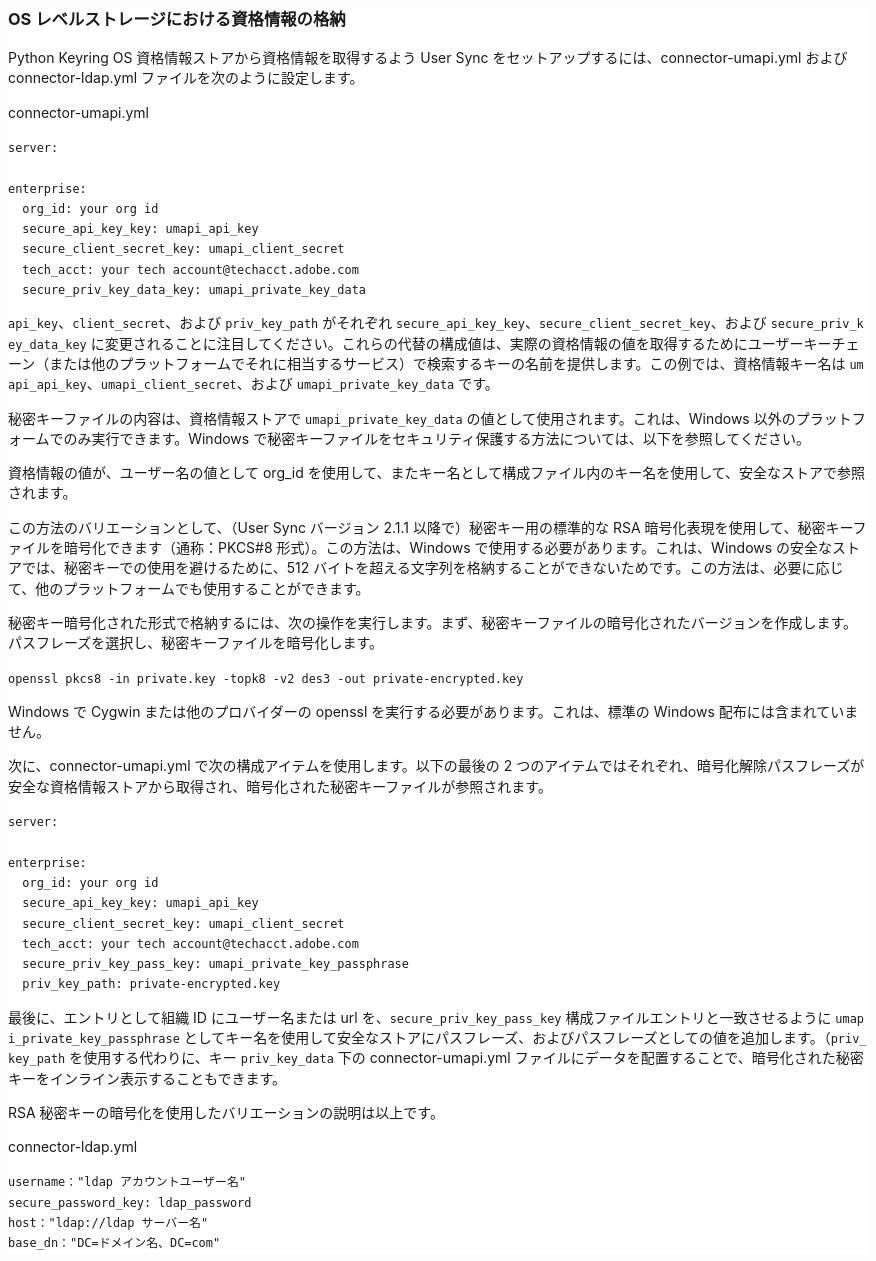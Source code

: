 ### OS レベルストレージにおける資格情報の格納

Python Keyring OS 資格情報ストアから資格情報を取得するよう User Sync をセットアップするには、connector-umapi.yml および connector-ldap.yml ファイルを次のように設定します。

connector-umapi.yml

	server:
	
	enterprise:
	  org_id: your org id
	  secure_api_key_key: umapi_api_key
	  secure_client_secret_key: umapi_client_secret
	  tech_acct: your tech account@techacct.adobe.com
	  secure_priv_key_data_key: umapi_private_key_data

`api_key`、`client_secret`、および `priv_key_path` がそれぞれ `secure_api_key_key`、`secure_client_secret_key`、および `secure_priv_key_data_key` に変更されることに注目してください。これらの代替の構成値は、実際の資格情報の値を取得するためにユーザーキーチェーン（または他のプラットフォームでそれに相当するサービス）で検索するキーの名前を提供します。この例では、資格情報キー名は `umapi_api_key`、`umapi_client_secret`、および `umapi_private_key_data` です。

秘密キーファイルの内容は、資格情報ストアで `umapi_private_key_data` の値として使用されます。これは、Windows 以外のプラットフォームでのみ実行できます。Windows で秘密キーファイルをセキュリティ保護する方法については、以下を参照してください。

資格情報の値が、ユーザー名の値として org_id を使用して、またキー名として構成ファイル内のキー名を使用して、安全なストアで参照されます。

この方法のバリエーションとして、（User Sync バージョン 2.1.1 以降で）秘密キー用の標準的な RSA 暗号化表現を使用して、秘密キーファイルを暗号化できます（通称：PKCS#8 形式）。この方法は、Windows で使用する必要があります。これは、Windows の安全なストアでは、秘密キーでの使用を避けるために、512 バイトを超える文字列を格納することができないためです。この方法は、必要に応じて、他のプラットフォームでも使用することができます。

秘密キー暗号化された形式で格納するには、次の操作を実行します。まず、秘密キーファイルの暗号化されたバージョンを作成します。パスフレーズを選択し、秘密キーファイルを暗号化します。

    openssl pkcs8 -in private.key -topk8 -v2 des3 -out private-encrypted.key

Windows で Cygwin または他のプロバイダーの openssl を実行する必要があります。これは、標準の Windows 配布には含まれていません。

次に、connector-umapi.yml で次の構成アイテムを使用します。以下の最後の 2 つのアイテムではそれぞれ、暗号化解除パスフレーズが安全な資格情報ストアから取得され、暗号化された秘密キーファイルが参照されます。

	server:
	
	enterprise:
	  org_id: your org id
	  secure_api_key_key: umapi_api_key
	  secure_client_secret_key: umapi_client_secret
	  tech_acct: your tech account@techacct.adobe.com
	  secure_priv_key_pass_key: umapi_private_key_passphrase
	  priv_key_path: private-encrypted.key

最後に、エントリとして組織 ID にユーザー名または url を、`secure_priv_key_pass_key` 構成ファイルエントリと一致させるように `umapi_private_key_passphrase` としてキー名を使用して安全なストアにパスフレーズ、およびパスフレーズとしての値を追加します。（`priv_key_path` を使用する代わりに、キー `priv_key_data` 下の connector-umapi.yml ファイルにデータを配置することで、暗号化された秘密キーをインライン表示することもできます。

RSA 秘密キーの暗号化を使用したバリエーションの説明は以上です。

connector-ldap.yml

	username："ldap アカウントユーザー名"
	secure_password_key: ldap_password
	host："ldap://ldap サーバー名"
	base_dn："DC=ドメイン名、DC=com"
